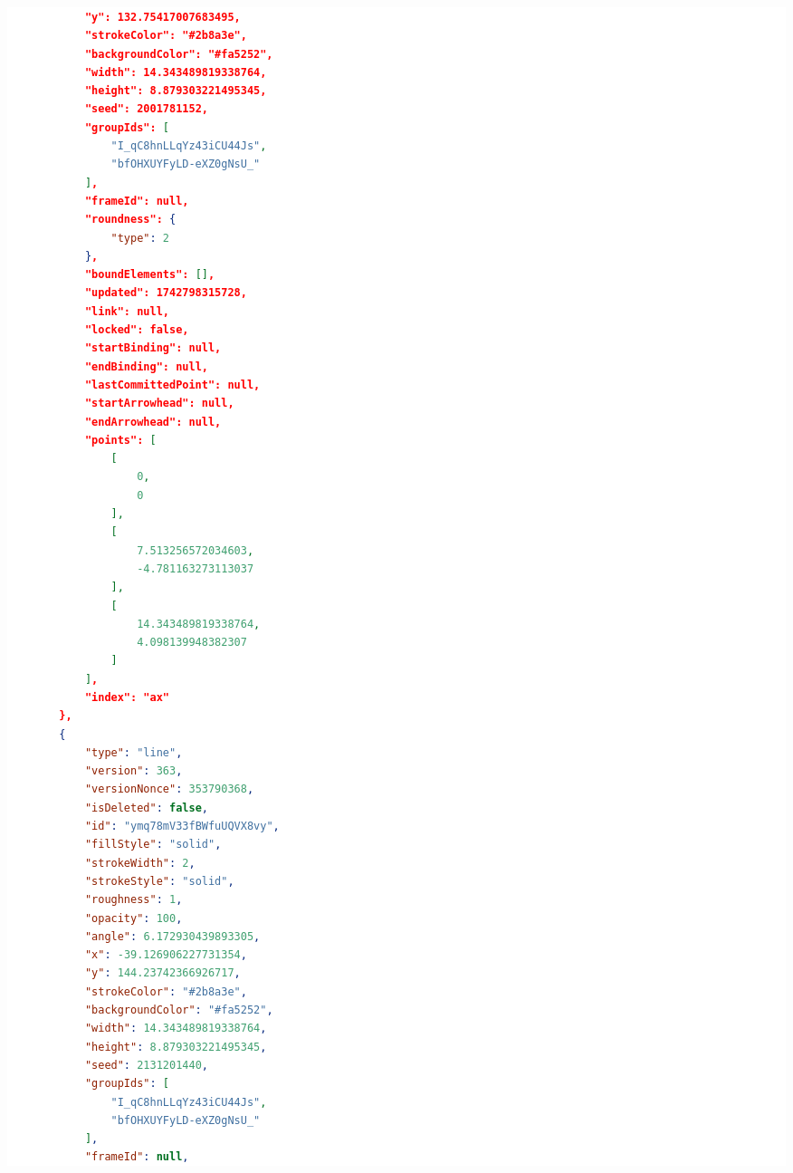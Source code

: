 ```json
			"y": 132.75417007683495,
			"strokeColor": "#2b8a3e",
			"backgroundColor": "#fa5252",
			"width": 14.343489819338764,
			"height": 8.879303221495345,
			"seed": 2001781152,
			"groupIds": [
				"I_qC8hnLLqYz43iCU44Js",
				"bfOHXUYFyLD-eXZ0gNsU_"
			],
			"frameId": null,
			"roundness": {
				"type": 2
			},
			"boundElements": [],
			"updated": 1742798315728,
			"link": null,
			"locked": false,
			"startBinding": null,
			"endBinding": null,
			"lastCommittedPoint": null,
			"startArrowhead": null,
			"endArrowhead": null,
			"points": [
				[
					0,
					0
				],
				[
					7.513256572034603,
					-4.781163273113037
				],
				[
					14.343489819338764,
					4.098139948382307
				]
			],
			"index": "ax"
		},
		{
			"type": "line",
			"version": 363,
			"versionNonce": 353790368,
			"isDeleted": false,
			"id": "ymq78mV33fBWfuUQVX8vy",
			"fillStyle": "solid",
			"strokeWidth": 2,
			"strokeStyle": "solid",
			"roughness": 1,
			"opacity": 100,
			"angle": 6.172930439893305,
			"x": -39.126906227731354,
			"y": 144.23742366926717,
			"strokeColor": "#2b8a3e",
			"backgroundColor": "#fa5252",
			"width": 14.343489819338764,
			"height": 8.879303221495345,
			"seed": 2131201440,
			"groupIds": [
				"I_qC8hnLLqYz43iCU44Js",
				"bfOHXUYFyLD-eXZ0gNsU_"
			],
			"frameId": null,
```